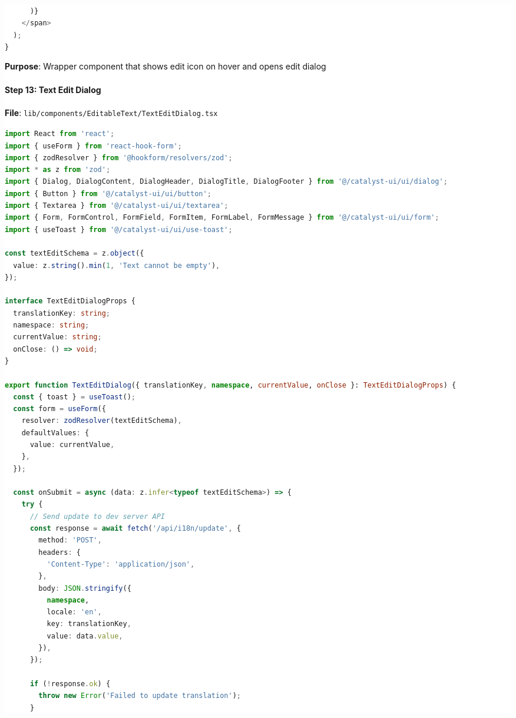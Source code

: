 ```typescript
      )}
    </span>
  );
}
```

**Purpose**: Wrapper component that shows edit icon on hover and opens edit dialog

#### Step 13: Text Edit Dialog

**File**: `lib/components/EditableText/TextEditDialog.tsx`

```typescript
import React from 'react';
import { useForm } from 'react-hook-form';
import { zodResolver } from '@hookform/resolvers/zod';
import * as z from 'zod';
import { Dialog, DialogContent, DialogHeader, DialogTitle, DialogFooter } from '@/catalyst-ui/ui/dialog';
import { Button } from '@/catalyst-ui/ui/button';
import { Textarea } from '@/catalyst-ui/ui/textarea';
import { Form, FormControl, FormField, FormItem, FormLabel, FormMessage } from '@/catalyst-ui/ui/form';
import { useToast } from '@/catalyst-ui/ui/use-toast';

const textEditSchema = z.object({
  value: z.string().min(1, 'Text cannot be empty'),
});

interface TextEditDialogProps {
  translationKey: string;
  namespace: string;
  currentValue: string;
  onClose: () => void;
}

export function TextEditDialog({ translationKey, namespace, currentValue, onClose }: TextEditDialogProps) {
  const { toast } = useToast();
  const form = useForm({
    resolver: zodResolver(textEditSchema),
    defaultValues: {
      value: currentValue,
    },
  });

  const onSubmit = async (data: z.infer<typeof textEditSchema>) => {
    try {
      // Send update to dev server API
      const response = await fetch('/api/i18n/update', {
        method: 'POST',
        headers: {
          'Content-Type': 'application/json',
        },
        body: JSON.stringify({
          namespace,
          locale: 'en',
          key: translationKey,
          value: data.value,
        }),
      });

      if (!response.ok) {
        throw new Error('Failed to update translation');
      }
```